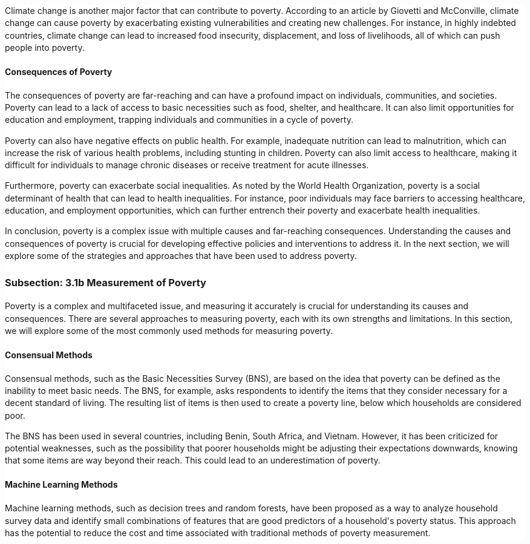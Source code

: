 Climate change is another major factor that can contribute to poverty. According to an article by Giovetti and McConville, climate change can cause poverty by exacerbating existing vulnerabilities and creating new challenges. For instance, in highly indebted countries, climate change can lead to increased food insecurity, displacement, and loss of livelihoods, all of which can push people into poverty.

#### Consequences of Poverty

The consequences of poverty are far-reaching and can have a profound impact on individuals, communities, and societies. Poverty can lead to a lack of access to basic necessities such as food, shelter, and healthcare. It can also limit opportunities for education and employment, trapping individuals and communities in a cycle of poverty.

Poverty can also have negative effects on public health. For example, inadequate nutrition can lead to malnutrition, which can increase the risk of various health problems, including stunting in children. Poverty can also limit access to healthcare, making it difficult for individuals to manage chronic diseases or receive treatment for acute illnesses.

Furthermore, poverty can exacerbate social inequalities. As noted by the World Health Organization, poverty is a social determinant of health that can lead to health inequalities. For instance, poor individuals may face barriers to accessing healthcare, education, and employment opportunities, which can further entrench their poverty and exacerbate health inequalities.

In conclusion, poverty is a complex issue with multiple causes and far-reaching consequences. Understanding the causes and consequences of poverty is crucial for developing effective policies and interventions to address it. In the next section, we will explore some of the strategies and approaches that have been used to address poverty.




### Subsection: 3.1b Measurement of Poverty

Poverty is a complex and multifaceted issue, and measuring it accurately is crucial for understanding its causes and consequences. There are several approaches to measuring poverty, each with its own strengths and limitations. In this section, we will explore some of the most commonly used methods for measuring poverty.

#### Consensual Methods

Consensual methods, such as the Basic Necessities Survey (BNS), are based on the idea that poverty can be defined as the inability to meet basic needs. The BNS, for example, asks respondents to identify the items that they consider necessary for a decent standard of living. The resulting list of items is then used to create a poverty line, below which households are considered poor.

The BNS has been used in several countries, including Benin, South Africa, and Vietnam. However, it has been criticized for potential weaknesses, such as the possibility that poorer households might be adjusting their expectations downwards, knowing that some items are way beyond their reach. This could lead to an underestimation of poverty.

#### Machine Learning Methods

Machine learning methods, such as decision trees and random forests, have been proposed as a way to analyze household survey data and identify small combinations of features that are good predictors of a household's poverty status. This approach has the potential to reduce the cost and time associated with traditional methods of poverty measurement.
